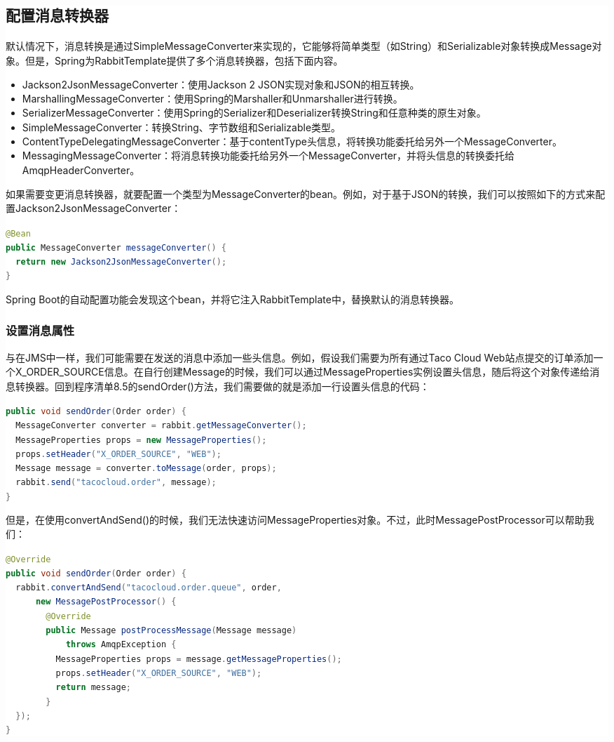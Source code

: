## 配置消息转换器
默认情况下，消息转换是通过SimpleMessageConverter来实现的，它能够将简单类型（如String）和Serializable对象转换成Message对象。但是，Spring为RabbitTemplate提供了多个消息转换器，包括下面内容。
- Jackson2JsonMessageConverter：使用Jackson 2 JSON实现对象和JSON的相互转换。
- MarshallingMessageConverter：使用Spring的Marshaller和Unmarshaller进行转换。
- SerializerMessageConverter：使用Spring的Serializer和Deserializer转换String和任意种类的原生对象。
- SimpleMessageConverter：转换String、字节数组和Serializable类型。
- ContentTypeDelegatingMessageConverter：基于contentType头信息，将转换功能委托给另外一个MessageConverter。
- MessagingMessageConverter：将消息转换功能委托给另外一个MessageConverter，并将头信息的转换委托给AmqpHeaderConverter。

如果需要变更消息转换器，就要配置一个类型为MessageConverter的bean。例如，对于基于JSON的转换，我们可以按照如下的方式来配置Jackson2JsonMessageConverter：

```java
@Bean
public MessageConverter messageConverter() {
  return new Jackson2JsonMessageConverter();
}
```

Spring Boot的自动配置功能会发现这个bean，并将它注入RabbitTemplate中，替换默认的消息转换器。

### 设置消息属性
与在JMS中一样，我们可能需要在发送的消息中添加一些头信息。例如，假设我们需要为所有通过Taco Cloud Web站点提交的订单添加一个X_ORDER_SOURCE信息。在自行创建Message的时候，我们可以通过MessageProperties实例设置头信息，随后将这个对象传递给消息转换器。回到程序清单8.5的sendOrder()方法，我们需要做的就是添加一行设置头信息的代码：

```java
public void sendOrder(Order order) {
  MessageConverter converter = rabbit.getMessageConverter();
  MessageProperties props = new MessageProperties();
  props.setHeader("X_ORDER_SOURCE", "WEB");
  Message message = converter.toMessage(order, props);
  rabbit.send("tacocloud.order", message);
}
```

但是，在使用convertAndSend()的时候，我们无法快速访问MessageProperties对象。不过，此时MessagePostProcessor可以帮助我们：

```java
@Override
public void sendOrder(Order order) {
  rabbit.convertAndSend("tacocloud.order.queue", order,
      new MessagePostProcessor() {
        @Override
        public Message postProcessMessage(Message message)
            throws AmqpException {
          MessageProperties props = message.getMessageProperties();
          props.setHeader("X_ORDER_SOURCE", "WEB");
          return message;
        }
  });
}
```
